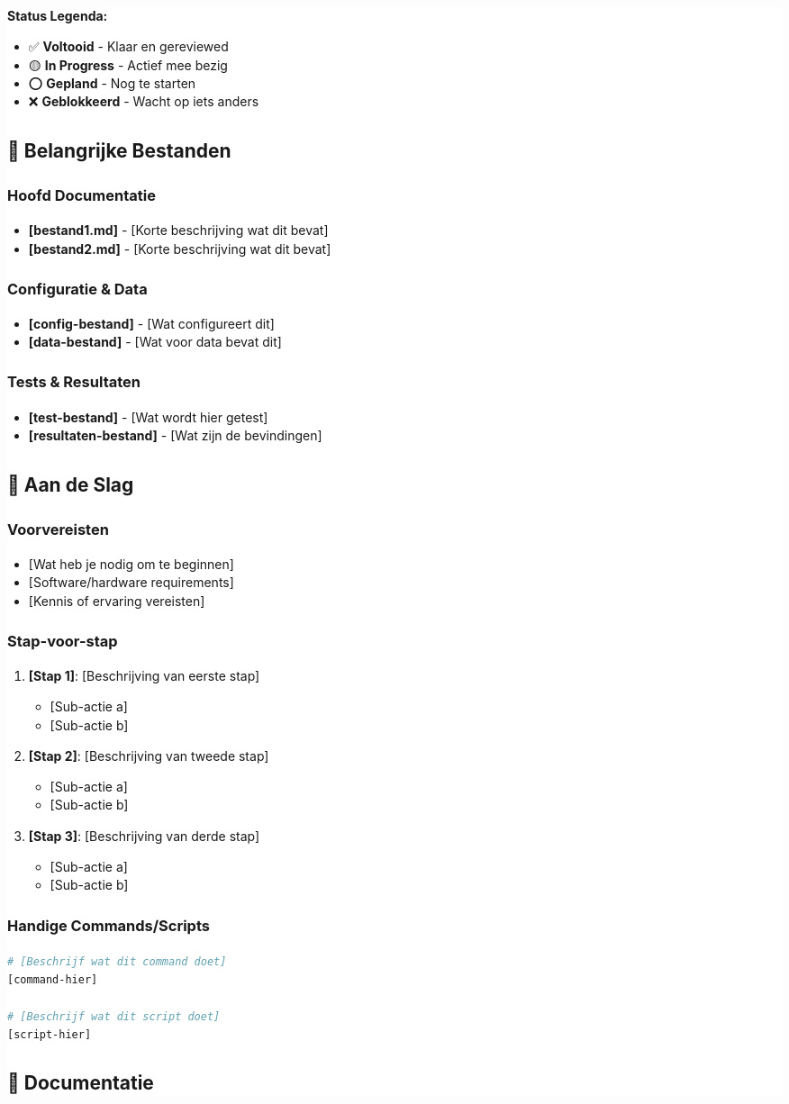 **Status Legenda:**
- ✅ **Voltooid** - Klaar en gereviewed
- 🟡 **In Progress** - Actief mee bezig
- ⭕ **Gepland** - Nog te starten
- ❌ **Geblokkeerd** - Wacht op iets anders

## 🔑 Belangrijke Bestanden

### Hoofd Documentatie
- **[bestand1.md]** - [Korte beschrijving wat dit bevat]
- **[bestand2.md]** - [Korte beschrijving wat dit bevat]

### Configuratie & Data
- **[config-bestand]** - [Wat configureert dit]
- **[data-bestand]** - [Wat voor data bevat dit]

### Tests & Resultaten
- **[test-bestand]** - [Wat wordt hier getest]
- **[resultaten-bestand]** - [Wat zijn de bevindingen]

## 🚀 Aan de Slag

### Voorvereisten
- [Wat heb je nodig om te beginnen]
- [Software/hardware requirements]
- [Kennis of ervaring vereisten]

### Stap-voor-stap
1. **[Stap 1]**: [Beschrijving van eerste stap]
   - [Sub-actie a]
   - [Sub-actie b]

2. **[Stap 2]**: [Beschrijving van tweede stap]
   - [Sub-actie a]  
   - [Sub-actie b]

3. **[Stap 3]**: [Beschrijving van derde stap]
   - [Sub-actie a]
   - [Sub-actie b]

### Handige Commands/Scripts
```bash
# [Beschrijf wat dit command doet]
[command-hier]

# [Beschrijf wat dit script doet]  
[script-hier]
```

## 📝 Documentatie
